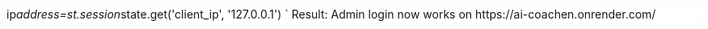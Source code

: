  i p _ a d d r e s s = s t . s e s s i o n _ s t a t e . g e t ( ' c l i e n t _ i p ' ,   ' 1 2 7 . 0 . 0 . 1 ' ) 
 ` 
 
 * * R e s u l t * * :     A d m i n   l o g i n   n o w   w o r k s   o n   h t t p s : / / a i - c o a c h e n . o n r e n d e r . c o m / 
 
 
 